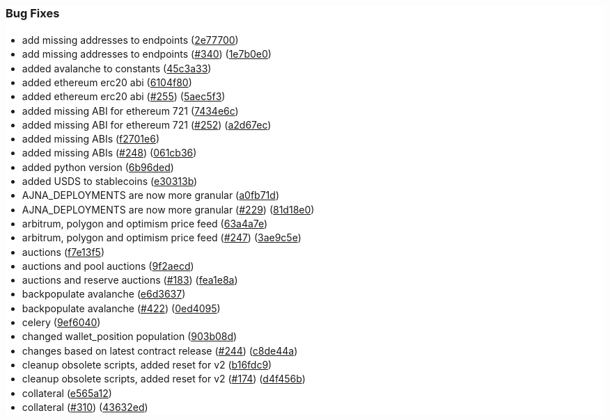 
### Bug Fixes

* add missing addresses to endpoints ([2e77700](https://github.com/blockanalitica/ajna-api/commit/2e777004ab281975c8d74b03464c5d353eaefb54))
* add missing addresses to endpoints ([#340](https://github.com/blockanalitica/ajna-api/issues/340)) ([1e7b0e0](https://github.com/blockanalitica/ajna-api/commit/1e7b0e03c1fa2658c3099db0c9cf61da86e7ea34))
* added avalanche to constants ([45c3a33](https://github.com/blockanalitica/ajna-api/commit/45c3a33c829bb19052a9ac9d18e0d129d21944f8))
* added ethereum erc20 abi ([6104f80](https://github.com/blockanalitica/ajna-api/commit/6104f80c07771ebd262c98bffdb08969764f5926))
* added ethereum erc20 abi ([#255](https://github.com/blockanalitica/ajna-api/issues/255)) ([5aec5f3](https://github.com/blockanalitica/ajna-api/commit/5aec5f34866e343b1ca729bf2b5f23d04a7ffd71))
* added missing ABI for ethereum 721 ([7434e6c](https://github.com/blockanalitica/ajna-api/commit/7434e6c815e9d4c9a3588cf3e2d92320a1e820ef))
* added missing ABI for ethereum 721 ([#252](https://github.com/blockanalitica/ajna-api/issues/252)) ([a2d67ec](https://github.com/blockanalitica/ajna-api/commit/a2d67ecbdb33c29b5b00c0c7df2584a724ebc084))
* added missing ABIs ([f2701e6](https://github.com/blockanalitica/ajna-api/commit/f2701e664c5381405b91bea8bae1d0725ba1c03d))
* added missing ABIs ([#248](https://github.com/blockanalitica/ajna-api/issues/248)) ([061cb36](https://github.com/blockanalitica/ajna-api/commit/061cb362766bc8e1cf802828369f6330de9b990b))
* added python version ([6b96ded](https://github.com/blockanalitica/ajna-api/commit/6b96dede7b0ad52280d8d38f72f833161cbdeab8))
* added USDS to stablecoins ([e30313b](https://github.com/blockanalitica/ajna-api/commit/e30313b7483329ab6c245bacba62b000b8b6d997))
* AJNA_DEPLOYMENTS are now more granular ([a0fb71d](https://github.com/blockanalitica/ajna-api/commit/a0fb71df9feecae244ffbfd4e724bae061feed4f))
* AJNA_DEPLOYMENTS are now more granular ([#229](https://github.com/blockanalitica/ajna-api/issues/229)) ([81d18e0](https://github.com/blockanalitica/ajna-api/commit/81d18e064058c444a1d0dfe72063ee7a0873337f))
* arbitrum, polygon and optimism price feed ([63a4a7e](https://github.com/blockanalitica/ajna-api/commit/63a4a7ea13ad828341e0d84c3acc970145cefa4c))
* arbitrum, polygon and optimism price feed ([#247](https://github.com/blockanalitica/ajna-api/issues/247)) ([3ae9c5e](https://github.com/blockanalitica/ajna-api/commit/3ae9c5e9a5b9972a255debadb7433f84d55ac671))
* auctions ([f7e13f5](https://github.com/blockanalitica/ajna-api/commit/f7e13f53476ebb5e915353d7ee2b1ac5300a8244))
* auctions and pool auctions ([9f2aecd](https://github.com/blockanalitica/ajna-api/commit/9f2aecd822cd4d6a0bb5233065cdccbc283cae37))
* auctions and reserve auctions ([#183](https://github.com/blockanalitica/ajna-api/issues/183)) ([fea1e8a](https://github.com/blockanalitica/ajna-api/commit/fea1e8a7033f04efba2b37568aab1addb133abf3))
* backpopulate avalanche ([e6d3637](https://github.com/blockanalitica/ajna-api/commit/e6d3637b8211b8686181f1ae8b546c2693717ba9))
* backpopulate avalanche ([#422](https://github.com/blockanalitica/ajna-api/issues/422)) ([0ed4095](https://github.com/blockanalitica/ajna-api/commit/0ed40951a165dffc16e15866269891eacdb6334e))
* celery ([9ef6040](https://github.com/blockanalitica/ajna-api/commit/9ef6040e349a46c6f63b20002da2de651317aa4b))
* changed wallet_position population ([903b08d](https://github.com/blockanalitica/ajna-api/commit/903b08d6069ad4f2f1e01147f6e48f747269ca2e))
* changes based on latest contract release ([#244](https://github.com/blockanalitica/ajna-api/issues/244)) ([c8de44a](https://github.com/blockanalitica/ajna-api/commit/c8de44a688cd86b33a465c164d74689887a6bf81))
* cleanup obsolete scripts, added reset for v2 ([b16fdc9](https://github.com/blockanalitica/ajna-api/commit/b16fdc904cc16251506947f506d692f29e8fe299))
* cleanup obsolete scripts, added reset for v2 ([#174](https://github.com/blockanalitica/ajna-api/issues/174)) ([d4f456b](https://github.com/blockanalitica/ajna-api/commit/d4f456b9757030a48df02cc7873ecb106cc8180f))
* collateral ([e565a12](https://github.com/blockanalitica/ajna-api/commit/e565a12a83bd75999a066ca8795110e58297f70f))
* collateral ([#310](https://github.com/blockanalitica/ajna-api/issues/310)) ([43632ed](https://github.com/blockanalitica/ajna-api/commit/43632ede2edde4284a30b75205ebca4240187983))